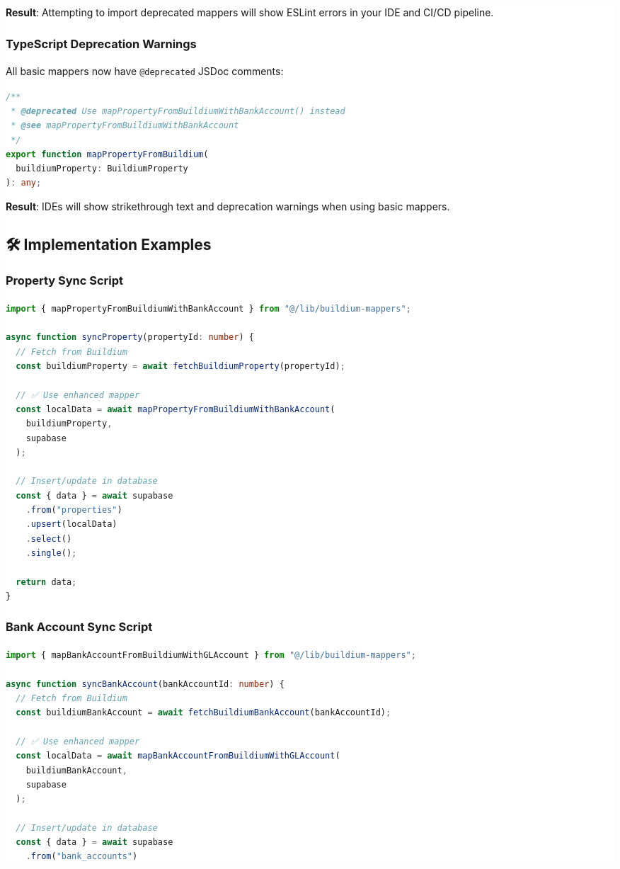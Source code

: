 **Result**: Attempting to import deprecated mappers will show ESLint errors in your IDE and CI/CD pipeline.

### TypeScript Deprecation Warnings

All basic mappers now have `@deprecated` JSDoc comments:

```typescript
/**
 * @deprecated Use mapPropertyFromBuildiumWithBankAccount() instead
 * @see mapPropertyFromBuildiumWithBankAccount
 */
export function mapPropertyFromBuildium(
  buildiumProperty: BuildiumProperty
): any;
```

**Result**: IDEs will show strikethrough text and deprecation warnings when using basic mappers.

## 🛠️ Implementation Examples

### Property Sync Script

```typescript
import { mapPropertyFromBuildiumWithBankAccount } from "@/lib/buildium-mappers";

async function syncProperty(propertyId: number) {
  // Fetch from Buildium
  const buildiumProperty = await fetchBuildiumProperty(propertyId);

  // ✅ Use enhanced mapper
  const localData = await mapPropertyFromBuildiumWithBankAccount(
    buildiumProperty,
    supabase
  );

  // Insert/update in database
  const { data } = await supabase
    .from("properties")
    .upsert(localData)
    .select()
    .single();

  return data;
}
```

### Bank Account Sync Script

```typescript
import { mapBankAccountFromBuildiumWithGLAccount } from "@/lib/buildium-mappers";

async function syncBankAccount(bankAccountId: number) {
  // Fetch from Buildium
  const buildiumBankAccount = await fetchBuildiumBankAccount(bankAccountId);

  // ✅ Use enhanced mapper
  const localData = await mapBankAccountFromBuildiumWithGLAccount(
    buildiumBankAccount,
    supabase
  );

  // Insert/update in database
  const { data } = await supabase
    .from("bank_accounts")
```